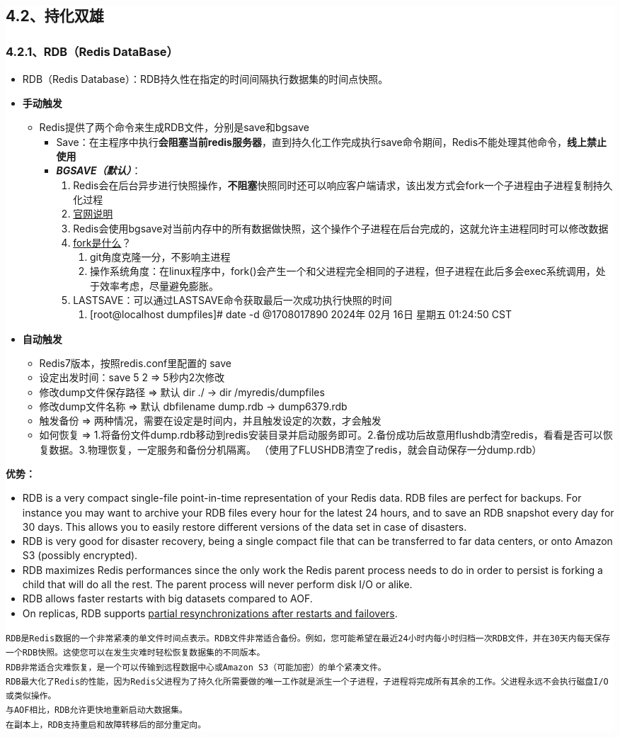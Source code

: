 

## 4.2、持化双雄

### 4.2.1、RDB（Redis DataBase）

- RDB（Redis Database）：RDB持久性在指定的时间间隔执行数据集的时间点快照。
- **手动触发**
  - Redis提供了两个命令来生成RDB文件，分别是save和bgsave
    - Save：在主程序中执行**会阻塞当前redis服务器**，直到持久化工作完成执行save命令期间，Redis不能处理其他命令，**线上禁止使用**
    - ***BGSAVE（默认）***：
      1. Redis会在后台异步进行快照操作，**不阻塞**快照同时还可以响应客户端请求，该出发方式会fork一个子进程由子进程复制持久化过程
      2. [官网说明](https://redis.io/commands/bgsave/)
      3. Redis会使用bgsave对当前内存中的所有数据做快照，这个操作个子进程在后台完成的，这就允许主进程同时可以修改数据
      4. [fork是什么](https://linux.die.net/man/2/fork)？
         1. git角度克隆一分，不影响主进程
         2. 操作系统角度：在linux程序中，fork()会产生一个和父进程完全相同的子进程，但子进程在此后多会exec系统调用，处于效率考虑，尽量避免膨胀。
      5. LASTSAVE：可以通过LASTSAVE命令获取最后一次成功执行快照的时间
         1. [root@localhost dumpfiles]# date -d @1708017890
            2024年 02月 16日 星期五 01:24:50 CST



- **自动触发**
  - Redis7版本，按照redis.conf里配置的 save <seconds><changes>
  - 设定出发时间：save 5 2    =>    5秒内2次修改
  - 修改dump文件保存路径     =>    默认 dir ./    ->   dir /myredis/dumpfiles
  - 修改dump文件名称            =>    默认 dbfilename dump.rdb      ->    dump6379.rdb
  - 触发备份                            =>    两种情况，需要在设定是时间内，并且触发设定的次数，才会触发
  - 如何恢复                            =>    1.将备份文件dump.rdb移动到redis安装目录并启动服务即可。2.备份成功后故意用flushdb清空redis，看看是否可以恢复数据。3.物理恢复，一定服务和备份分机隔离。 （使用了FLUSHDB清空了redis，就会自动保存一分dump.rdb）



**优势：**

- RDB is a very compact single-file point-in-time representation of your Redis data. RDB files are perfect for backups. For instance you may want to archive your RDB files every hour for the latest 24 hours, and to save an RDB snapshot every day for 30 days. This allows you to easily restore different versions of the data set in case of disasters.
- RDB is very good for disaster recovery, being a single compact file that can be transferred to far data centers, or onto Amazon S3 (possibly encrypted).
- RDB maximizes Redis performances since the only work the Redis parent process needs to do in order to persist is forking a child that will do all the rest. The parent process will never perform disk I/O or alike.
- RDB allows faster restarts with big datasets compared to AOF.
- On replicas, RDB supports [partial resynchronizations after restarts and failovers](https://redis.io/topics/replication#partial-resynchronizations-after-restarts-and-failovers).

```markdown
RDB是Redis数据的一个非常紧凑的单文件时间点表示。RDB文件非常适合备份。例如，您可能希望在最近24小时内每小时归档一次RDB文件，并在30天内每天保存一个RDB快照。这使您可以在发生灾难时轻松恢复数据集的不同版本。 
RDB非常适合灾难恢复，是一个可以传输到远程数据中心或Amazon S3（可能加密）的单个紧凑文件。 
RDB最大化了Redis的性能，因为Redis父进程为了持久化所需要做的唯一工作就是派生一个子进程，子进程将完成所有其余的工作。父进程永远不会执行磁盘I/O或类似操作。 
与AOF相比，RDB允许更快地重新启动大数据集。 
在副本上，RDB支持重启和故障转移后的部分重定向。
```
